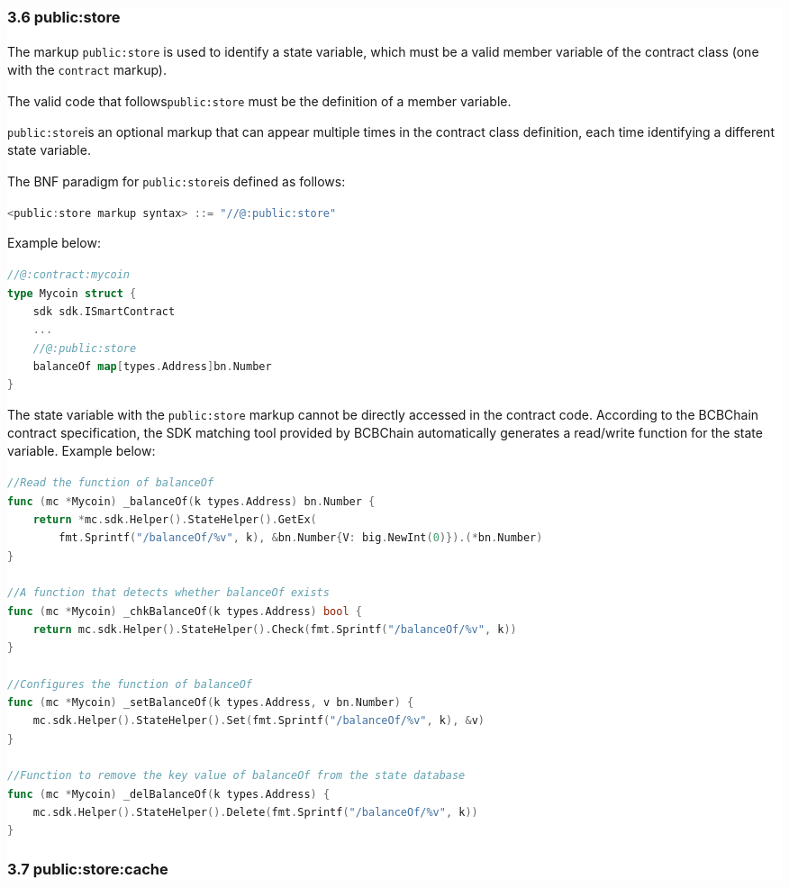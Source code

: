 ### 3.6 public:store

The markup ```public:store``` is used to identify a state variable, which must be a valid member variable of the contract class (one with the ```contract``` markup).

The valid code that follows```public:store``` must be the definition of a member variable.

```public:store```is an optional markup that can appear multiple times in the contract class definition, each time identifying a different state variable.

The BNF paradigm for ```public:store```is defined as follows:

```go
<public:store markup syntax> ::= "//@:public:store"
```

Example below:

```go
//@:contract:mycoin
type Mycoin struct {
    sdk sdk.ISmartContract
    ...
    //@:public:store
    balanceOf map[types.Address]bn.Number
}
```

The state variable with the ```public:store``` markup cannot be directly accessed in the contract code. According to the BCBChain contract specification, the SDK matching tool provided by BCBChain automatically generates a read/write function for the state variable. Example below:

```go
//Read the function of balanceOf
func (mc *Mycoin) _balanceOf(k types.Address) bn.Number {
    return *mc.sdk.Helper().StateHelper().GetEx(
        fmt.Sprintf("/balanceOf/%v", k), &bn.Number{V: big.NewInt(0)}).(*bn.Number)
}

//A function that detects whether balanceOf exists
func (mc *Mycoin) _chkBalanceOf(k types.Address) bool {
    return mc.sdk.Helper().StateHelper().Check(fmt.Sprintf("/balanceOf/%v", k))
}

//Configures the function of balanceOf
func (mc *Mycoin) _setBalanceOf(k types.Address, v bn.Number) {
    mc.sdk.Helper().StateHelper().Set(fmt.Sprintf("/balanceOf/%v", k), &v)
}

//Function to remove the key value of balanceOf from the state database
func (mc *Mycoin) _delBalanceOf(k types.Address) {
    mc.sdk.Helper().StateHelper().Delete(fmt.Sprintf("/balanceOf/%v", k))
}
```

### 3.7 public:store:cache
